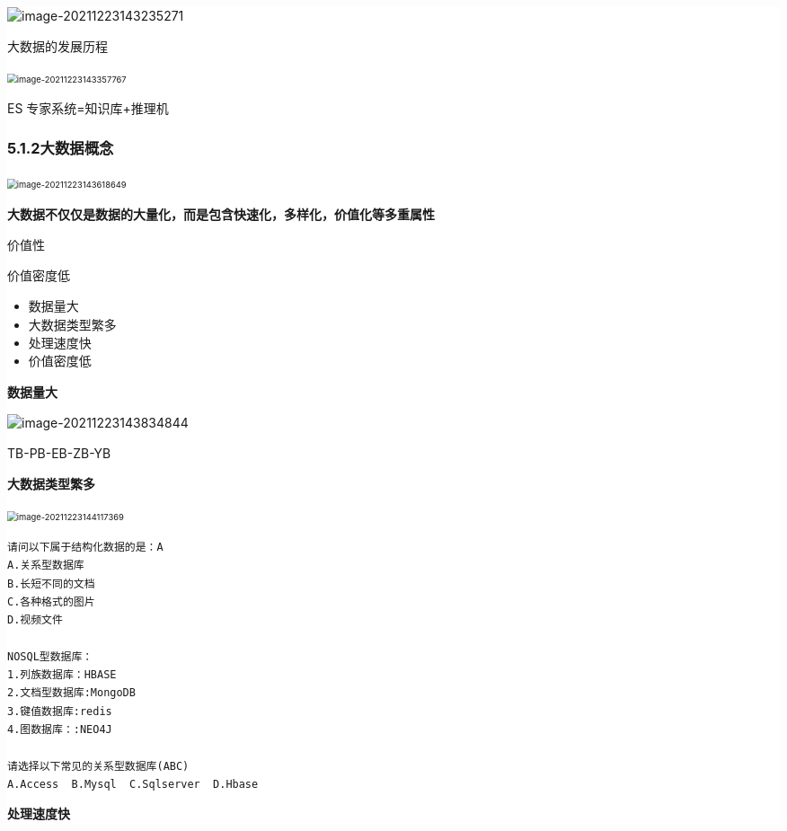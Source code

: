 <img src="信息技术导论.assets/image-20211223143235271.png" alt="image-20211223143235271"  />



大数据的发展历程

<img src="信息技术导论.assets/image-20211223143357767.png" alt="image-20211223143357767" style="zoom:67%;" />

ES 专家系统=知识库+推理机



### 5.1.2大数据概念

<img src="信息技术导论.assets/image-20211223143618649.png" alt="image-20211223143618649" style="zoom:67%;" />

**大数据不仅仅是数据的大量化，而是包含快速化，多样化，价值化等多重属性**

价值性

价值密度低



- 数据量大
- 大数据类型繁多
- 处理速度快
- 价值密度低

**数据量大**

<img src="信息技术导论.assets/image-20211223143834844.png" alt="image-20211223143834844"  />

TB-PB-EB-ZB-YB

**大数据类型繁多**

<img src="信息技术导论.assets/image-20211223144117369.png" alt="image-20211223144117369" style="zoom:67%;" />

```
请问以下属于结构化数据的是：A
A.关系型数据库
B.长短不同的文档
C.各种格式的图片
D.视频文件

NOSQL型数据库：
1.列族数据库：HBASE
2.文档型数据库:MongoDB
3.键值数据库:redis
4.图数据库：:NEO4J

请选择以下常见的关系型数据库(ABC)
A.Access  B.Mysql  C.Sqlserver  D.Hbase
```

**处理速度快**
